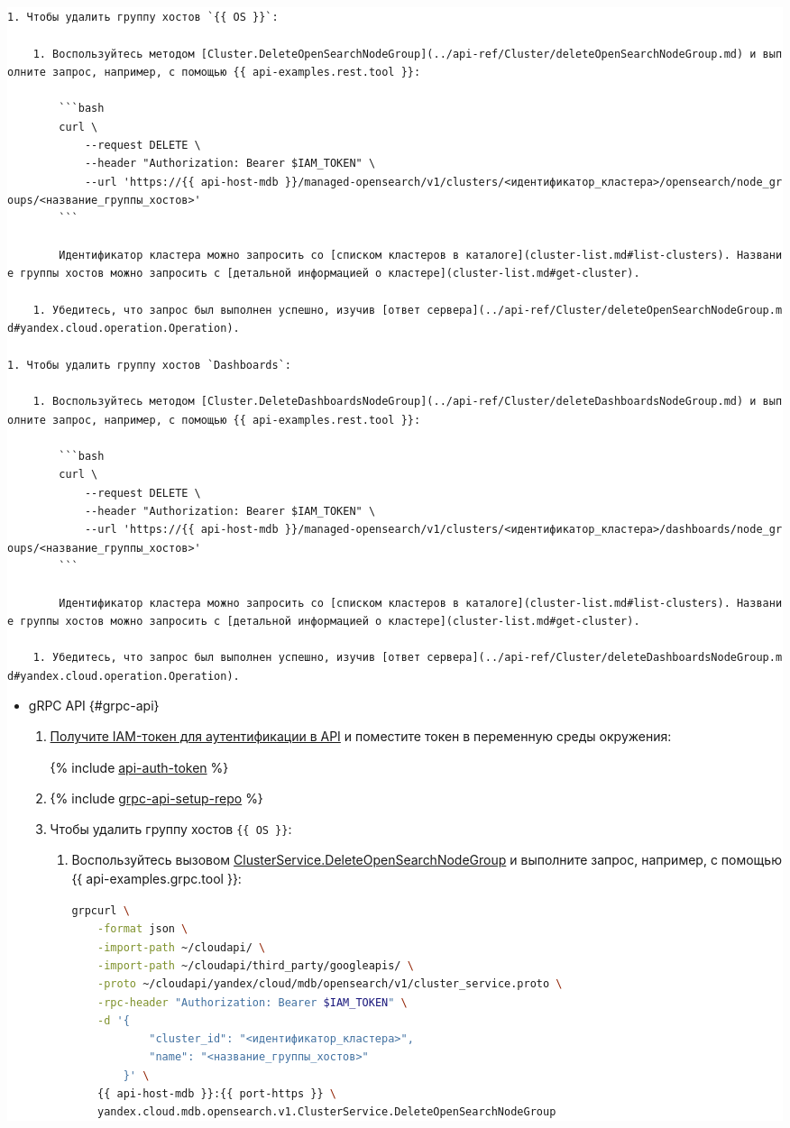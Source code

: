     1. Чтобы удалить группу хостов `{{ OS }}`:

        1. Воспользуйтесь методом [Cluster.DeleteOpenSearchNodeGroup](../api-ref/Cluster/deleteOpenSearchNodeGroup.md) и выполните запрос, например, с помощью {{ api-examples.rest.tool }}:

            ```bash
            curl \
                --request DELETE \
                --header "Authorization: Bearer $IAM_TOKEN" \
                --url 'https://{{ api-host-mdb }}/managed-opensearch/v1/clusters/<идентификатор_кластера>/opensearch/node_groups/<название_группы_хостов>'
            ```

            Идентификатор кластера можно запросить со [списком кластеров в каталоге](cluster-list.md#list-clusters). Название группы хостов можно запросить с [детальной информацией о кластере](cluster-list.md#get-cluster).

        1. Убедитесь, что запрос был выполнен успешно, изучив [ответ сервера](../api-ref/Cluster/deleteOpenSearchNodeGroup.md#yandex.cloud.operation.Operation).

    1. Чтобы удалить группу хостов `Dashboards`:

        1. Воспользуйтесь методом [Cluster.DeleteDashboardsNodeGroup](../api-ref/Cluster/deleteDashboardsNodeGroup.md) и выполните запрос, например, с помощью {{ api-examples.rest.tool }}:

            ```bash
            curl \
                --request DELETE \
                --header "Authorization: Bearer $IAM_TOKEN" \
                --url 'https://{{ api-host-mdb }}/managed-opensearch/v1/clusters/<идентификатор_кластера>/dashboards/node_groups/<название_группы_хостов>'
            ```

            Идентификатор кластера можно запросить со [списком кластеров в каталоге](cluster-list.md#list-clusters). Название группы хостов можно запросить с [детальной информацией о кластере](cluster-list.md#get-cluster).

        1. Убедитесь, что запрос был выполнен успешно, изучив [ответ сервера](../api-ref/Cluster/deleteDashboardsNodeGroup.md#yandex.cloud.operation.Operation).

- gRPC API {#grpc-api}

    1. [Получите IAM-токен для аутентификации в API](../api-ref/authentication.md) и поместите токен в переменную среды окружения:

        {% include [api-auth-token](../../_includes/mdb/api-auth-token.md) %}

    1. {% include [grpc-api-setup-repo](../../_includes/mdb/grpc-api-setup-repo.md) %}
    1. Чтобы удалить группу хостов `{{ OS }}`:

        1. Воспользуйтесь вызовом [ClusterService.DeleteOpenSearchNodeGroup](../api-ref/grpc/Cluster/deleteOpenSearchNodeGroup.md) и выполните запрос, например, с помощью {{ api-examples.grpc.tool }}:

            ```bash
            grpcurl \
                -format json \
                -import-path ~/cloudapi/ \
                -import-path ~/cloudapi/third_party/googleapis/ \
                -proto ~/cloudapi/yandex/cloud/mdb/opensearch/v1/cluster_service.proto \
                -rpc-header "Authorization: Bearer $IAM_TOKEN" \
                -d '{
                        "cluster_id": "<идентификатор_кластера>",
                        "name": "<название_группы_хостов>"
                    }' \
                {{ api-host-mdb }}:{{ port-https }} \
                yandex.cloud.mdb.opensearch.v1.ClusterService.DeleteOpenSearchNodeGroup
            ```
